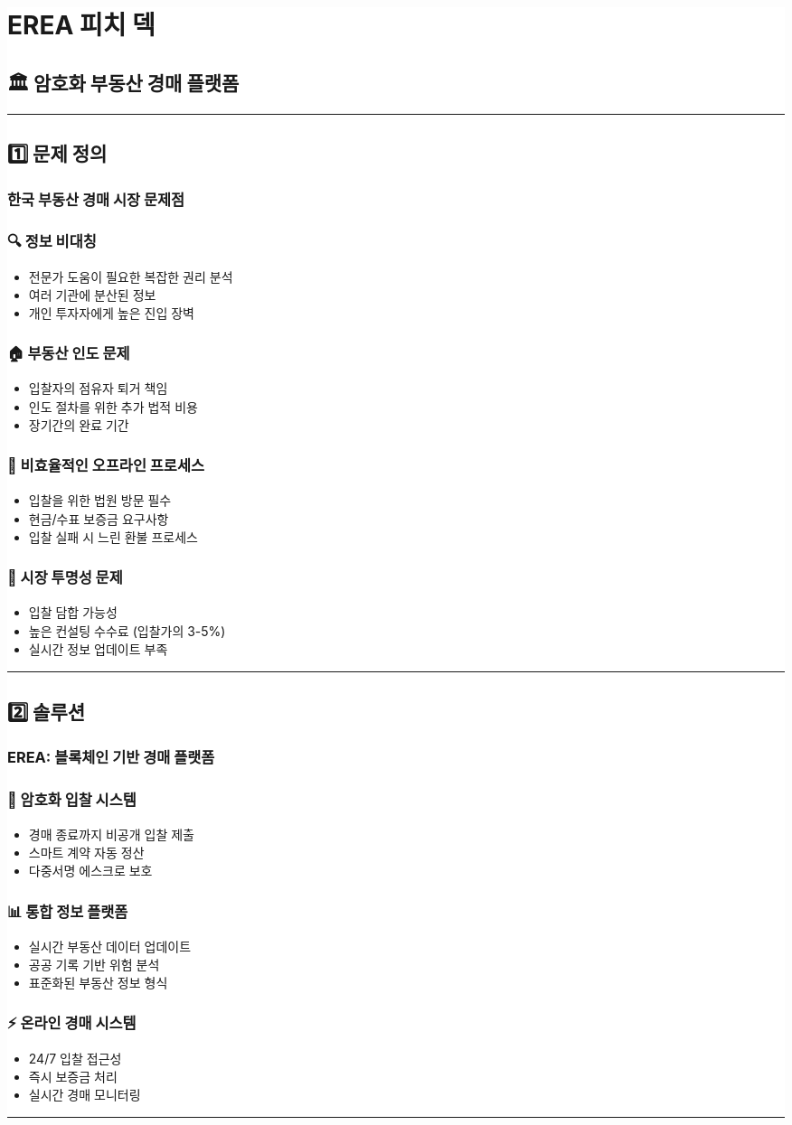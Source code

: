 # EREA 피치 덱
## 🏛️ 암호화 부동산 경매 플랫폼

---

## 1️⃣ 문제 정의
### 한국 부동산 경매 시장 문제점

### 🔍 정보 비대칭
- 전문가 도움이 필요한 복잡한 권리 분석
- 여러 기관에 분산된 정보
- 개인 투자자에게 높은 진입 장벽

### 🏠 부동산 인도 문제
- 입찰자의 점유자 퇴거 책임
- 인도 절차를 위한 추가 법적 비용
- 장기간의 완료 기간

### 📍 비효율적인 오프라인 프로세스
- 입찰을 위한 법원 방문 필수
- 현금/수표 보증금 요구사항
- 입찰 실패 시 느린 환불 프로세스

### 🤝 시장 투명성 문제
- 입찰 담합 가능성
- 높은 컨설팅 수수료 (입찰가의 3-5%)
- 실시간 정보 업데이트 부족

---

## 2️⃣ 솔루션
### EREA: 블록체인 기반 경매 플랫폼

### 🔐 암호화 입찰 시스템
- 경매 종료까지 비공개 입찰 제출
- 스마트 계약 자동 정산
- 다중서명 에스크로 보호

### 📊 통합 정보 플랫폼
- 실시간 부동산 데이터 업데이트
- 공공 기록 기반 위험 분석
- 표준화된 부동산 정보 형식

### ⚡ 온라인 경매 시스템
- 24/7 입찰 접근성
- 즉시 보증금 처리
- 실시간 경매 모니터링

---
